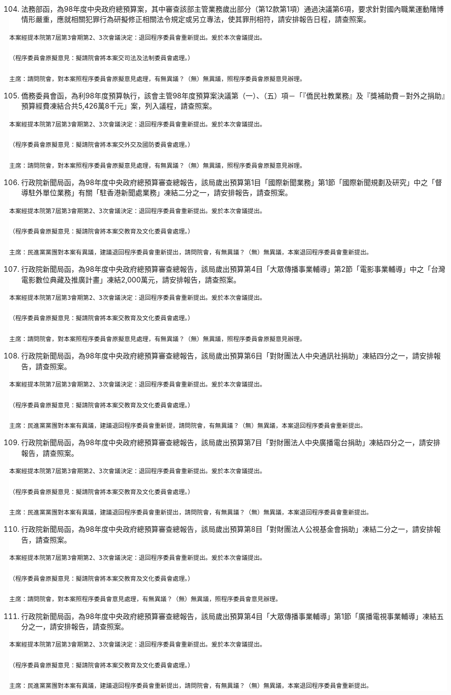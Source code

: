 104. 法務部函，為98年度中央政府總預算案，其中審查該部主管業務歲出部分（第12款第1項）通過決議第6項，要求針對國內職業運動賭博情形嚴重，應就相關犯罪行為研擬修正相關法令規定或另立專法，使其罪刑相符，請安排報告日程，請查照案。

    本案經提本院第7屆第3會期第2、3次會議決定：退回程序委員會重新提出。爰於本次會議提出。

    （程序委員會原擬意見：擬請院會將本案交司法及法制委員會處理。）

    主席：請問院會，對本案照程序委員會原擬意見處理，有無異議？（無）無異議，照程序委員會原擬意見辦理。

105. 僑務委員會函，為利98年度預算執行，該會主管98年度預算案決議第（一）、（五）項－「『僑民社教業務』及『獎補助費－對外之捐助』預算經費凍結合共5,426萬8千元」案，列入議程，請查照案。

    本案經提本院第7屆第3會期第2、3次會議決定：退回程序委員會重新提出。爰於本次會議提出。

    （程序委員會原擬意見：擬請院會將本案交外交及國防委員會處理。）

    主席：請問院會，對本案照程序委員會原擬意見處理，有無異議？（無）無異議，照程序委員會原擬意見辦理。

106. 行政院新聞局函，為98年度中央政府總預算審查總報告，該局歲出預算第1目「國際新聞業務」第1節「國際新聞規劃及研究」中之「督導駐外單位業務」有關「駐香港新聞處業務」凍結二分之一，請安排報告，請查照案。

    本案經提本院第7屆第3會期第2、3次會議決定：退回程序委員會重新提出。爰於本次會議提出。

    （程序委員會原擬意見：擬請院會將本案交教育及文化委員會處理。）

    主席：民進黨黨團對本案有異議，建議退回程序委員會重新提出，請問院會，有無異議？（無）無異議，本案退回程序委員會重新提出。

107. 行政院新聞局函，為98年度中央政府總預算審查總報告，該局歲出預算第4目「大眾傳播事業輔導」第2節「電影事業輔導」中之「台灣電影數位典藏及推廣計畫」凍結2,000萬元，請安排報告，請查照案。

    本案經提本院第7屆第3會期第2、3次會議決定：退回程序委員會重新提出。爰於本次會議提出。

    （程序委員會原擬意見：擬請院會將本案交教育及文化委員會處理。）

    主席：請問院會，對本案照程序委員會原擬意見處理，有無異議？（無）無異議，照程序委員會原擬意見辦理。

108. 行政院新聞局函，為98年度中央政府總預算審查總報告，該局歲出預算第6目「對財團法人中央通訊社捐助」凍結四分之一，請安排報告，請查照案。

    本案經提本院第7屆第3會期第2、3次會議決定：退回程序委員會重新提出。爰於本次會議提出。

    （程序委員會原擬意見：擬請院會將本案交教育及文化委員會處理。）

    主席：民進黨黨團對本案有異議，建議退回程序委員會重新提，請問院會，有無異議？（無）無異議，本案退回程序委員會重新提出。

109. 行政院新聞局函，為98年度中央政府總預算審查總報告，該局歲出預算第7目「對財團法人中央廣播電台捐助」凍結四分之一，請安排報告，請查照案。

    本案經提本院第7屆第3會期第2、3次會議決定：退回程序委員會重新提出。爰於本次會議提出。

    （程序委員會原擬意見：擬請院會將本案交教育及文化委員會處理。）

    主席：民進黨黨團對本案有異議，建議退回程序委員會重新提出，請問院會，有無異議？（無）無異議，本案退回程序委員會重新提出。

110. 行政院新聞局函，為98年度中央政府總預算審查總報告，該局歲出預算第8目「對財團法人公視基金會捐助」凍結二分之一，請安排報告，請查照案。

    本案經提本院第7屆第3會期第2、3次會議決定：退回程序委員會重新提出。爰於本次會議提出。

    （程序委員會原擬意見：擬請院會將本案交教育及文化委員會處理。）

    主席：請問院會，對本案照程序委員會意見處理，有無異議？（無）無異議，照程序委員會意見辦理。

111. 行政院新聞局函，為98年度中央政府總預算審查總報告，該局歲出預算第4目「大眾傳播事業輔導」第1節「廣播電視事業輔導」凍結五分之一，請安排報告，請查照案。

    本案經提本院第7屆第3會期第2、3次會議決定：退回程序委員會重新提出。爰於本次會議提出。

    （程序委員會原擬意見：擬請院會將本案交教育及文化委員會處理。）

    主席：民進黨黨團對本案有異議，建議退回程序委員會重新提出，請問院會，有無異議？（無）無異議，本案退回程序委員會重新提出。
